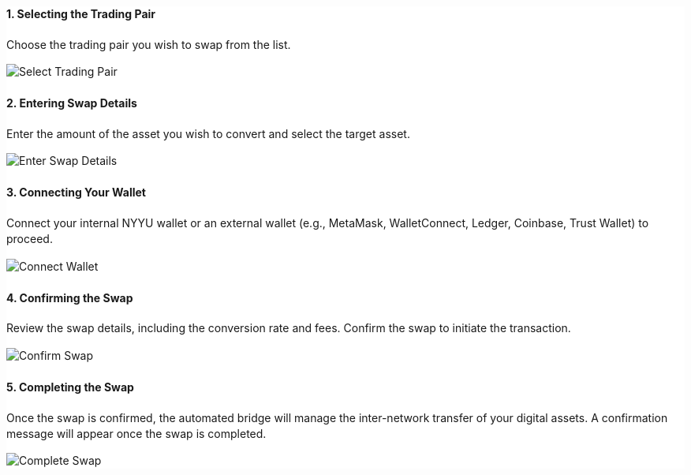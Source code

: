 #### 1. Selecting the Trading Pair

Choose the trading pair you wish to swap from the list.

<img src={SwapStep1} alt="Select Trading Pair" height="570" />

#### 2. Entering Swap Details

Enter the amount of the asset you wish to convert and select the target asset.

<img src={SwapStep2} alt="Enter Swap Details" height="400" />

#### 3. Connecting Your Wallet

Connect your internal NYYU wallet or an external wallet (e.g., MetaMask, WalletConnect, Ledger, Coinbase, Trust Wallet) to proceed.

<img src={SwapStep3} alt="Connect Wallet" width="400" />

#### 4. Confirming the Swap

Review the swap details, including the conversion rate and fees. Confirm the swap to initiate the transaction.

<img src={SwapStep5} alt="Confirm Swap" width="400" />

#### 5. Completing the Swap

Once the swap is confirmed, the automated bridge will manage the inter-network transfer of your digital assets. A confirmation message will appear once the swap is completed.

<img src={SwapStep6} alt="Complete Swap" height="570" />